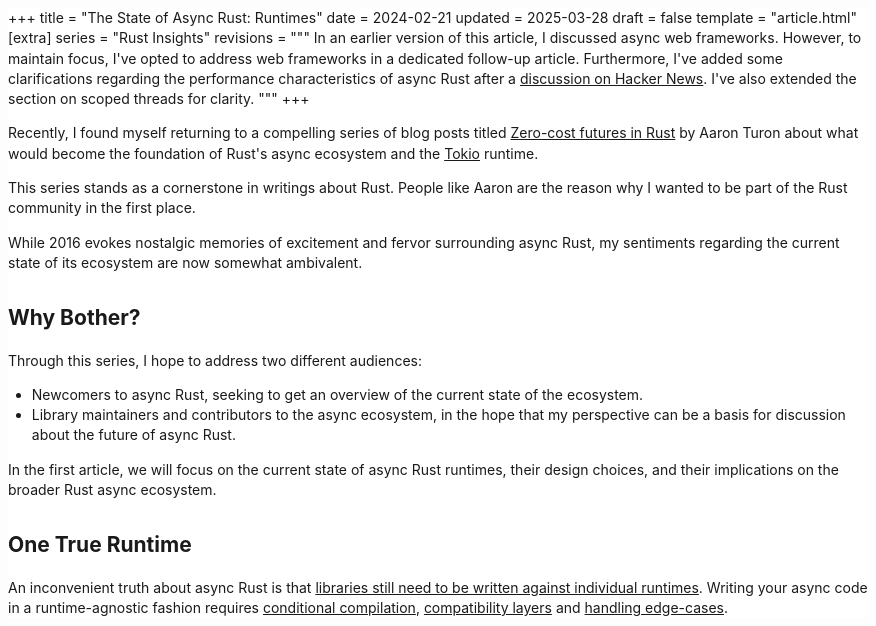 +++
title = "The State of Async Rust: Runtimes"
date = 2024-02-21
updated = 2025-03-28
draft = false
template = "article.html"
[extra]
series = "Rust Insights"
revisions = """
In an earlier version of this article, I discussed async web frameworks.
However, to maintain focus, I've opted to address web frameworks in a dedicated
follow-up article.
Furthermore, I've added some clarifications regarding the performance
characteristics of async Rust after a [discussion on Hacker News](https://news.ycombinator.com/item?id=37641640).
I've also extended the section on scoped threads for clarity.
"""
+++

Recently, I found myself returning to a compelling series of blog posts titled
[Zero-cost futures in Rust](https://aturon.github.io/blog/2016/08/11/futures/)
by Aaron Turon about what would become the foundation of Rust's async ecosystem
and the [Tokio](https://tokio.rs/) runtime.

This series stands as a cornerstone in writings about Rust. People like Aaron
are the reason why I wanted to be part of the Rust community in the first place.

While 2016 evokes nostalgic memories of excitement and fervor surrounding async
Rust, my sentiments regarding the current state of its ecosystem are now
somewhat ambivalent.

## Why Bother?

Through this series, I hope to address two different audiences:

- Newcomers to async Rust, seeking to get an overview of the current state of
  the ecosystem.
- Library maintainers and contributors to the async ecosystem, in the hope that
  my perspective can be a basis for discussion about the future of async Rust.

In the first article, we will focus on the current state of async Rust runtimes,
their design choices, and their implications on the broader Rust async ecosystem.

## One True Runtime

An inconvenient truth about async Rust is that [libraries still need to be
written against individual
runtimes](https://github.com/rust-lang/areweasyncyet.rs/issues/34). Writing your
async code in a runtime-agnostic fashion requires [conditional
compilation](https://github.com/launchbadge/sqlx/blob/d0fbe7feff4b3a200cf0453417d5e53bd011643a/sqlx-core/src/rt/mod.rs#L116-L136),
[compatibility layers](https://docs.rs/async-compat/latest/async_compat) and
[handling
edge-cases](https://github.com/seanmonstar/reqwest/issues/719#issuecomment-558758637).
